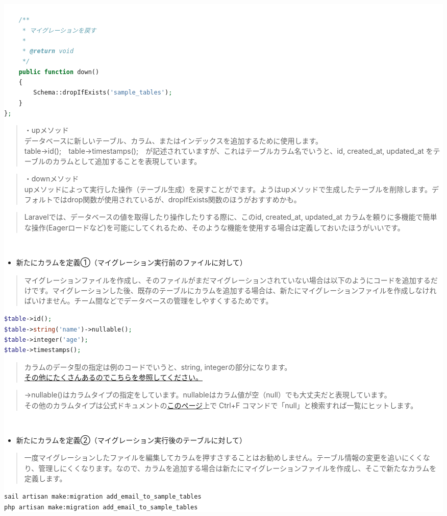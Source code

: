 ~~~php

    /**
     * マイグレーションを戻す
     *
     * @return void
     */
    public function down()
    {
        Schema::dropIfExists('sample_tables');
    }
};
~~~

> ・upメソッド<br>
> データベースに新しいテーブル、カラム、またはインデックスを追加するために使用します。<br>
> table->id();　table->timestamps();　が記述されていますが、これはテーブルカラム名でいうと、id, created_at, updated_at をテーブルのカラムとして追加することを表現しています。

> ・downメソッド<br>
> upメソッドによって実行した操作（テーブル生成）を戻すことがでます。ようはupメソッドで生成したテーブルを削除します。デフォルトではdrop関数が使用されているが、dropIfExists関数のほうがおすすめかも。

> Laravelでは、データベースの値を取得したり操作したりする際に、このid, created_at, updated_at カラムを頼りに多機能で簡単な操作(Eagerロードなど)を可能にしてくれるため、そのような機能を使用する場合は定義しておいたほうがいいです。

<br>

* 新たにカラムを定義➀（マイグレーション実行前のファイルに対して）

> マイグレーションファイルを作成し、そのファイルがまだマイグレーションされていない場合は以下のようにコードを追加するだけです。マイグレーションした後、既存のテーブルにカラムを追加する場合は、新たにマイグレーションファイルを作成しなければいけません。チーム間などでデータベースの管理をしやすくするためです。

~~~php
$table->id();
$table->string('name')->nullable();
$table->integer('age');
$table->timestamps();
~~~

> カラムのデータ型の指定は例のコードでいうと、string, integerの部分になります。<br>
> [その他にたくさんあるのでこちらを参照してください。](https://qiita.com/Otake_M/items/3c761e1a5e65b04c6c0e)

> ->nullable()はカラムタイプの指定をしています。nullableはカラム値が空（null）でも大丈夫だと表現しています。<br>
> その他のカラムタイプは公式ドキュメントの[このページ](https://readouble.com/laravel/8.x/ja/migrations.html)上で Ctrl+F コマンドで「null」と検索すれば一覧にヒットします。

<br>

* 新たにカラムを定義➁（マイグレーション実行後のテーブルに対して）

> 一度マイグレーションしたファイルを編集してカラムを押すさすることはお勧めしません。テーブル情報の変更を追いにくくなり、管理しにくくなります。なので、カラムを追加する場合は新たにマイグレーションファイルを作成し、そこで新たなカラムを定義します。

~~~
sail artisan make:migration add_email_to_sample_tables
php artisan make:migration add_email_to_sample_tables
~~~
